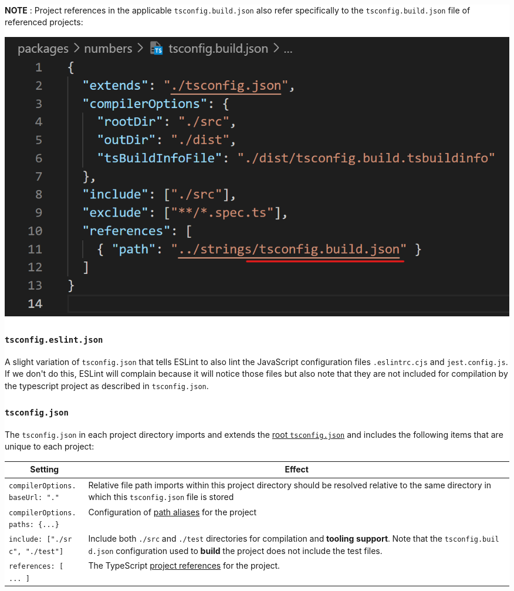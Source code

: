 **NOTE** : Project references in the applicable `tsconfig.build.json` also refer specifically to the `tsconfig.build.json` file of referenced projects:

![tsconfig.build.json project reference](./docs/img/tsconfig-build-ref.png)

### `tsconfig.eslint.json`

A slight variation of `tsconfig.json` that tells ESLint to also lint the JavaScript configuration files `.eslintrc.cjs` and `jest.config.js`. If we don't do this, ESLint will complain because it will notice those files but also note that they are not included for compilation by the typescript project as described in `tsconfig.json`.

### `tsconfig.json`

The `tsconfig.json` in each project directory imports and extends the [root `tsconfig.json`](#tsconfigjson-root) and includes the following items that are unique to each project:

|Setting|Effect|
|-|-|
|`compilerOptions.baseUrl: "."`|Relative file path imports within this project directory should be resolved relative to the same directory in which this `tsconfig.json` file is stored
|`compilerOptions.paths: {...}`|Configuration of [path aliases](./SETUP.md#path-aliases) for the project|
|`include: ["./src", "./test"]`|Include both `./src` and `./test` directories for compilation and **tooling support**. Note that the `tsconfig.build.json` configuration used to **build** the project does not include the test files.|
|`references: [ ... ]`|The TypeScript [project references](./SETUP.md#typescript-project-references) for the project.|